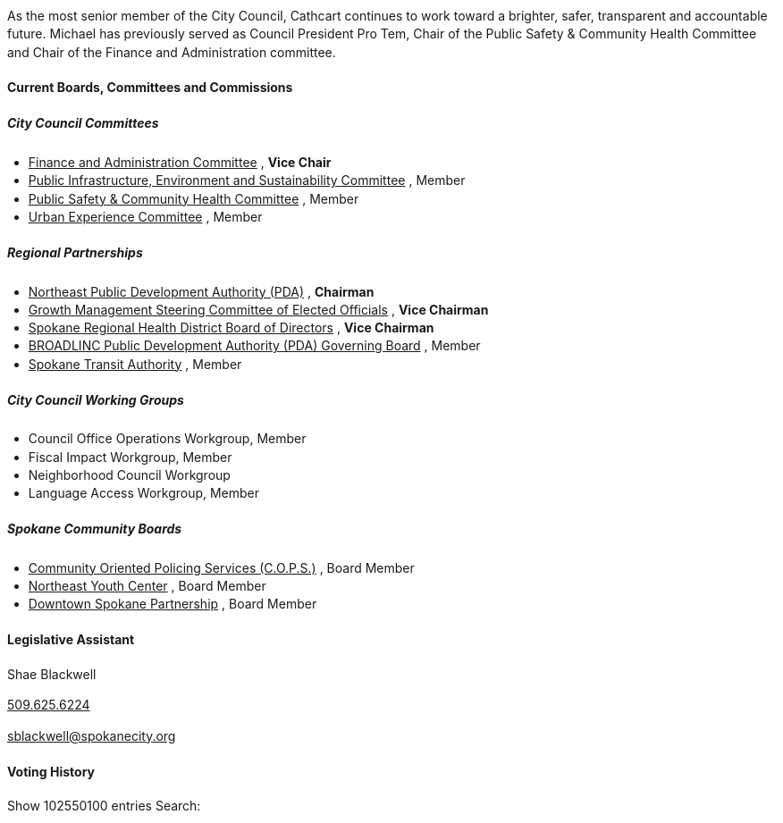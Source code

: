 As the most senior member of the City Council, Cathcart continues to work toward a brighter, safer, transparent and accountable future. Michael has previously served as Council President Pro Tem, Chair of the Public Safety & Community Health Committee and Chair of the Finance and Administration committee.

####  Current Boards, Committees and Commissions 

#####  City Council Committees 

 *  [Finance and Administration Committee](https://my.spokanecity.org/bcc/committees/finance-and-administration) , __Vice Chair__ 
 *  [Public Infrastructure, Environment and Sustainability Committee](https://my.spokanecity.org/bcc/committees/public-infrastructure-environment-and-sustainability) , Member
 *  [Public Safety & Community Health Committee](https://my.spokanecity.org/bcc/committees/public-safety-and-community-health) , Member
 *  [Urban Experience Committee](https://my.spokanecity.org/bcc/committees/urban-development) , Member

#####  Regional Partnerships 

 *  [Northeast Public Development Authority (PDA)](https://my.spokanecity.org/bcc/boards/northeast-public-development-authority) , __Chairman__ 
 *  [Growth Management Steering Committee of Elected Officials](https://my.spokanecity.org/bcc/committees/spokane-county-growth-management-steering-committee) , __Vice Chairman__ 
 *  [Spokane Regional Health District Board of Directors](https://srhd.org/programs-and-services/board-of-health/bohabout) , __Vice Chairman__ 
 *  [BROADLINC Public Development Authority (PDA) Governing Board](https://broadlinc.org/governance) , Member
 *  [Spokane Transit Authority](https://my.spokanecity.org/bcc/boards/spokane-transit-authority) , Member

#####  City Council Working Groups 

 * Council Office Operations Workgroup, Member
 * Fiscal Impact Workgroup, Member
 * Neighborhood Council Workgroup
 * Language Access Workgroup, Member

#####  Spokane Community Boards 

 *  [Community Oriented Policing Services (C.O.P.S.)](https://www.spokanecops.org) , Board Member
 *  [Northeast Youth Center](https://spokaneneyc.com/about-neyc/staff-and-board) , Board Member
 *  [Downtown Spokane Partnership](https://downtownspokane.org) , Board Member

####  Legislative Assistant 

Shae Blackwell

 [509.625.6224](https://my.spokanecity.org/citycouncil/members/509-625-6224) 

 [sblackwell@spokanecity.org](mailto:sblackwell@spokanecity.org) 

####  Voting History 

 Show 102550100 entries Search: 
